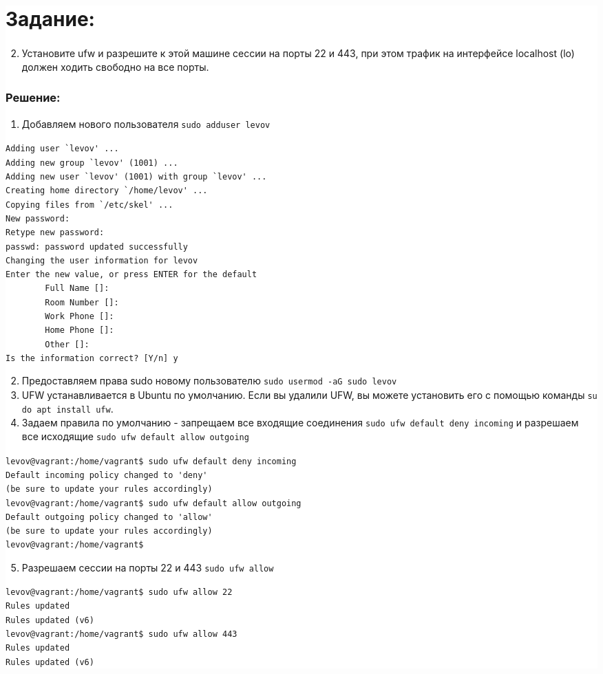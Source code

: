 # Задание: 

2. Установите ufw и разрешите к этой машине сессии на порты 22 и 443, при этом трафик на интерфейсе localhost (lo) должен ходить свободно на все порты.

### Решение:
1. Добавляем нового пользователя `sudo adduser levov`

```
Adding user `levov' ...
Adding new group `levov' (1001) ...
Adding new user `levov' (1001) with group `levov' ...
Creating home directory `/home/levov' ...
Copying files from `/etc/skel' ...
New password:
Retype new password:
passwd: password updated successfully
Changing the user information for levov
Enter the new value, or press ENTER for the default
        Full Name []:
        Room Number []:
        Work Phone []:
        Home Phone []:
        Other []:
Is the information correct? [Y/n] y
```

2. Предоставляем права sudo новому пользователю `sudo usermod -aG sudo levov`
3. UFW устанавливается в Ubuntu по умолчанию. Если вы удалили UFW, вы можете установить его с помощью команды `sudo apt install ufw`.
4. Задаем правила по умолчанию - запрещаем все входящие соединения `sudo ufw default deny incoming` и разрешаем все исходящие `sudo ufw default allow outgoing`

```
levov@vagrant:/home/vagrant$ sudo ufw default deny incoming
Default incoming policy changed to 'deny'
(be sure to update your rules accordingly)
levov@vagrant:/home/vagrant$ sudo ufw default allow outgoing
Default outgoing policy changed to 'allow'
(be sure to update your rules accordingly)
levov@vagrant:/home/vagrant$
```

5. Разрешаем сессии на порты 22 и 443 `sudo ufw allow `

```
levov@vagrant:/home/vagrant$ sudo ufw allow 22
Rules updated
Rules updated (v6)
levov@vagrant:/home/vagrant$ sudo ufw allow 443
Rules updated
Rules updated (v6)
```
